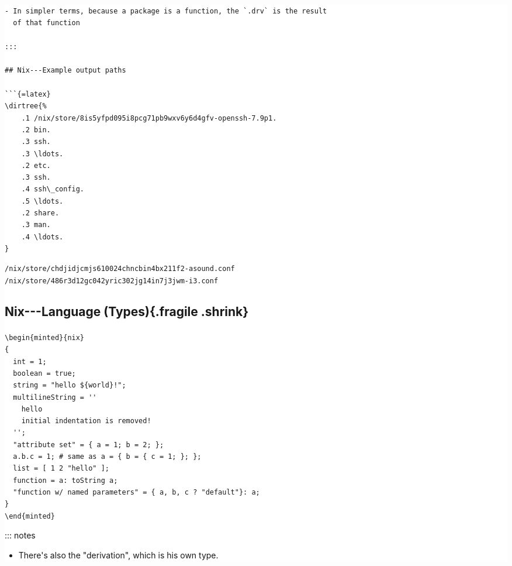 ```
- In simpler terms, because a package is a function, the `.drv` is the result
  of that function

:::

## Nix---Example output paths

```{=latex}
\dirtree{%
	.1 /nix/store/8is5yfpd095i8pcg71pb9wxv6y6d4gfv-openssh-7.9p1.
	.2 bin.
	.3 ssh.
	.3 \ldots.
	.2 etc.
	.3 ssh.
	.4 ssh\_config.
	.5 \ldots.
	.2 share.
	.3 man.
	.4 \ldots.
}
```

```
/nix/store/chdjidjcmjs610024chncbin4bx211f2-asound.conf
/nix/store/486r3d12gc042yric302jg14in7j3jwm-i3.conf
```

## Nix---Language (Types){.fragile .shrink}

```{=latex}
\begin{minted}{nix}
{
  int = 1;
  boolean = true;
  string = "hello ${world}!";
  multilineString = ''
    hello
    initial indentation is removed!
  '';
  "attribute set" = { a = 1; b = 2; };
  a.b.c = 1; # same as a = { b = { c = 1; }; };
  list = [ 1 2 "hello" ];
  function = a: toString a;
  "function w/ named parameters" = { a, b, c ? "default"}: a;
}
\end{minted}
```

::: notes

- There's also the "derivation", which is his own type.


[^1]: <https://r13y.com/>